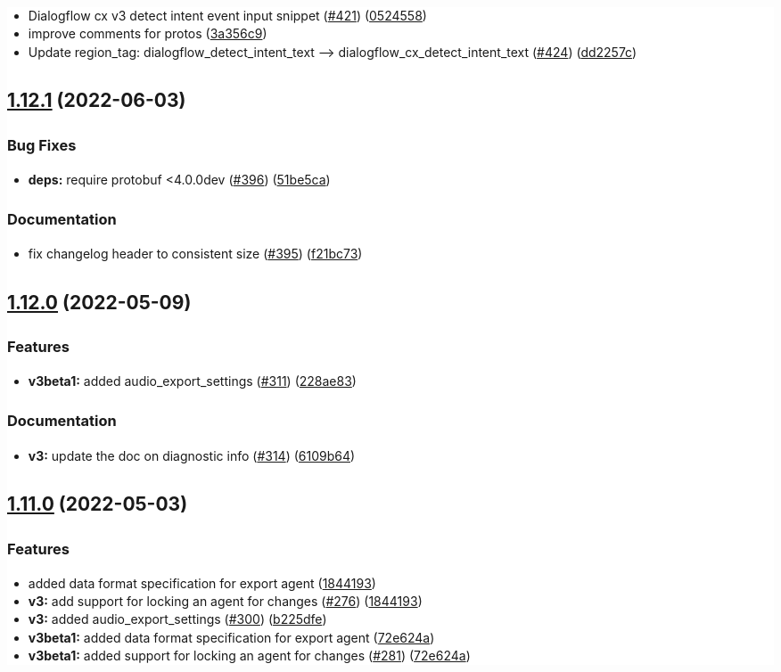 * Dialogflow cx v3 detect intent event input snippet ([#421](https://github.com/googleapis/python-dialogflow-cx/issues/421)) ([0524558](https://github.com/googleapis/python-dialogflow-cx/commit/052455829c99ff0838a5a140a0496bcff4a45178))
* improve comments for protos ([3a356c9](https://github.com/googleapis/python-dialogflow-cx/commit/3a356c951d64f99ca9fb0eb426921f42f5f41abf))
* Update region_tag: dialogflow_detect_intent_text --> dialogflow_cx_detect_intent_text ([#424](https://github.com/googleapis/python-dialogflow-cx/issues/424)) ([dd2257c](https://github.com/googleapis/python-dialogflow-cx/commit/dd2257c850059e1cb63c11326dd760665079c32b))

## [1.12.1](https://github.com/googleapis/python-dialogflow-cx/compare/v1.12.0...v1.12.1) (2022-06-03)


### Bug Fixes

* **deps:** require protobuf <4.0.0dev ([#396](https://github.com/googleapis/python-dialogflow-cx/issues/396)) ([51be5ca](https://github.com/googleapis/python-dialogflow-cx/commit/51be5ca187e68f17af53e6a41e59bb4cc04086c1))


### Documentation

* fix changelog header to consistent size ([#395](https://github.com/googleapis/python-dialogflow-cx/issues/395)) ([f21bc73](https://github.com/googleapis/python-dialogflow-cx/commit/f21bc7349da7fabe50cc5fb846db43e15da8b71d))

## [1.12.0](https://github.com/googleapis/python-dialogflow-cx/compare/v1.11.0...v1.12.0) (2022-05-09)


### Features

* **v3beta1:** added audio_export_settings ([#311](https://github.com/googleapis/python-dialogflow-cx/issues/311)) ([228ae83](https://github.com/googleapis/python-dialogflow-cx/commit/228ae8310b71412c1636a5ef214f62dad6473e40))


### Documentation

* **v3:** update the doc on diagnostic info ([#314](https://github.com/googleapis/python-dialogflow-cx/issues/314)) ([6109b64](https://github.com/googleapis/python-dialogflow-cx/commit/6109b64efb85480fdd9793476db14e65c40a0333))

## [1.11.0](https://github.com/googleapis/python-dialogflow-cx/compare/v1.10.0...v1.11.0) (2022-05-03)


### Features

* added data format specification for export agent ([1844193](https://github.com/googleapis/python-dialogflow-cx/commit/1844193788ce3d9f66f2822846b31f469f34f530))
* **v3:** add support for locking an agent for changes ([#276](https://github.com/googleapis/python-dialogflow-cx/issues/276)) ([1844193](https://github.com/googleapis/python-dialogflow-cx/commit/1844193788ce3d9f66f2822846b31f469f34f530))
* **v3:** added audio_export_settings ([#300](https://github.com/googleapis/python-dialogflow-cx/issues/300)) ([b225dfe](https://github.com/googleapis/python-dialogflow-cx/commit/b225dfe9371e89ee54e483888b7ed36d8374e011))
* **v3beta1:** added data format specification for export agent ([72e624a](https://github.com/googleapis/python-dialogflow-cx/commit/72e624ae6430fd454380cdf6e348dbe763e56e6f))
* **v3beta1:** added support for locking an agent for changes ([#281](https://github.com/googleapis/python-dialogflow-cx/issues/281)) ([72e624a](https://github.com/googleapis/python-dialogflow-cx/commit/72e624ae6430fd454380cdf6e348dbe763e56e6f))
